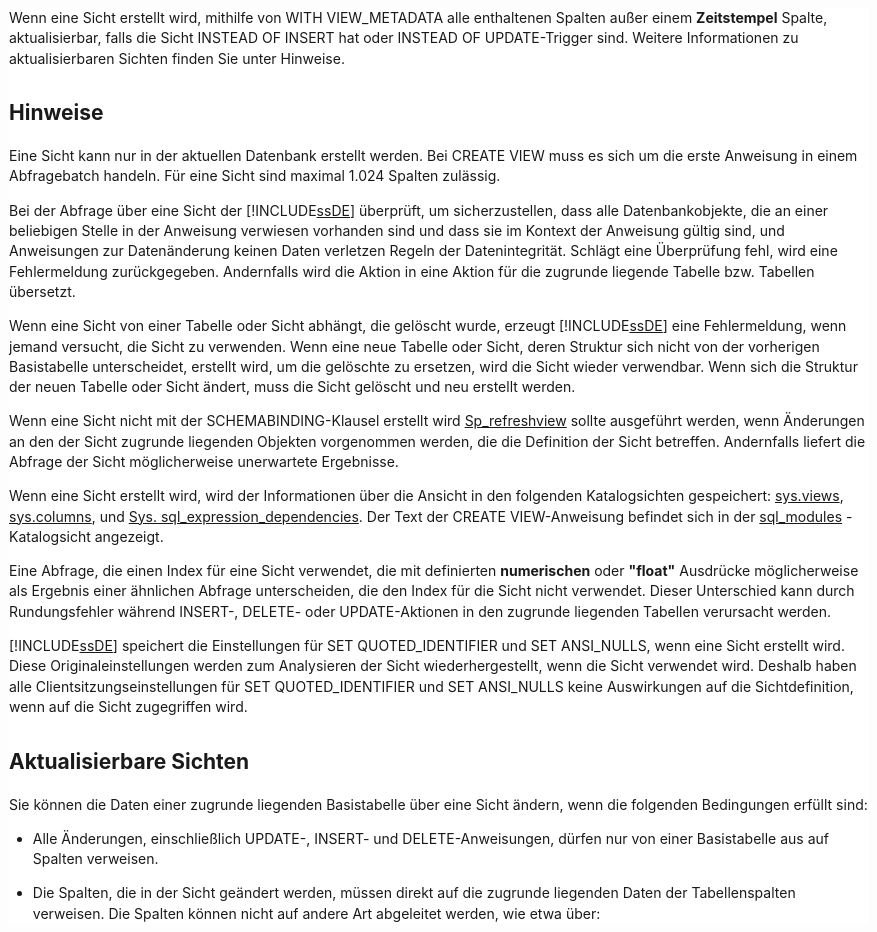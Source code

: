  Wenn eine Sicht erstellt wird, mithilfe von WITH VIEW_METADATA alle enthaltenen Spalten außer einem **Zeitstempel** Spalte, aktualisierbar, falls die Sicht INSTEAD OF INSERT hat oder INSTEAD OF UPDATE-Trigger sind. Weitere Informationen zu aktualisierbaren Sichten finden Sie unter Hinweise.  
  
## <a name="remarks"></a>Hinweise  
 Eine Sicht kann nur in der aktuellen Datenbank erstellt werden. Bei CREATE VIEW muss es sich um die erste Anweisung in einem Abfragebatch handeln. Für eine Sicht sind maximal 1.024 Spalten zulässig.  
  
 Bei der Abfrage über eine Sicht der [!INCLUDE[ssDE](../../includes/ssde-md.md)] überprüft, um sicherzustellen, dass alle Datenbankobjekte, die an einer beliebigen Stelle in der Anweisung verwiesen vorhanden sind und dass sie im Kontext der Anweisung gültig sind, und Anweisungen zur Datenänderung keinen Daten verletzen Regeln der Datenintegrität. Schlägt eine Überprüfung fehl, wird eine Fehlermeldung zurückgegeben. Andernfalls wird die Aktion in eine Aktion für die zugrunde liegende Tabelle bzw. Tabellen übersetzt.  
  
 Wenn eine Sicht von einer Tabelle oder Sicht abhängt, die gelöscht wurde, erzeugt [!INCLUDE[ssDE](../../includes/ssde-md.md)] eine Fehlermeldung, wenn jemand versucht, die Sicht zu verwenden. Wenn eine neue Tabelle oder Sicht, deren Struktur sich nicht von der vorherigen Basistabelle unterscheidet, erstellt wird, um die gelöschte zu ersetzen, wird die Sicht wieder verwendbar. Wenn sich die Struktur der neuen Tabelle oder Sicht ändert, muss die Sicht gelöscht und neu erstellt werden.  
  
 Wenn eine Sicht nicht mit der SCHEMABINDING-Klausel erstellt wird [Sp_refreshview](../../relational-databases/system-stored-procedures/sp-refreshview-transact-sql.md) sollte ausgeführt werden, wenn Änderungen an den der Sicht zugrunde liegenden Objekten vorgenommen werden, die die Definition der Sicht betreffen. Andernfalls liefert die Abfrage der Sicht möglicherweise unerwartete Ergebnisse.  
  
 Wenn eine Sicht erstellt wird, wird der Informationen über die Ansicht in den folgenden Katalogsichten gespeichert: [sys.views](../../relational-databases/system-catalog-views/sys-views-transact-sql.md), [sys.columns](../../relational-databases/system-catalog-views/sys-columns-transact-sql.md), und [Sys. sql_expression_dependencies](../../relational-databases/system-catalog-views/sys-sql-expression-dependencies-transact-sql.md). Der Text der CREATE VIEW-Anweisung befindet sich in der [sql_modules](../../relational-databases/system-catalog-views/sys-sql-modules-transact-sql.md) -Katalogsicht angezeigt.  
  
 Eine Abfrage, die einen Index für eine Sicht verwendet, die mit definierten **numerischen** oder **"float"** Ausdrücke möglicherweise als Ergebnis einer ähnlichen Abfrage unterscheiden, die den Index für die Sicht nicht verwendet. Dieser Unterschied kann durch Rundungsfehler während INSERT-, DELETE- oder UPDATE-Aktionen in den zugrunde liegenden Tabellen verursacht werden.  
  
 [!INCLUDE[ssDE](../../includes/ssde-md.md)] speichert die Einstellungen für SET QUOTED_IDENTIFIER und SET ANSI_NULLS, wenn eine Sicht erstellt wird. Diese Originaleinstellungen werden zum Analysieren der Sicht wiederhergestellt, wenn die Sicht verwendet wird. Deshalb haben alle Clientsitzungseinstellungen für SET QUOTED_IDENTIFIER und SET ANSI_NULLS keine Auswirkungen auf die Sichtdefinition, wenn auf die Sicht zugegriffen wird.  
  
## <a name="updatable-views"></a>Aktualisierbare Sichten  
 Sie können die Daten einer zugrunde liegenden Basistabelle über eine Sicht ändern, wenn die folgenden Bedingungen erfüllt sind:  
  
-   Alle Änderungen, einschließlich UPDATE-, INSERT- und DELETE-Anweisungen, dürfen nur von einer Basistabelle aus auf Spalten verweisen.  
  
-   Die Spalten, die in der Sicht geändert werden, müssen direkt auf die zugrunde liegenden Daten der Tabellenspalten verweisen. Die Spalten können nicht auf andere Art abgeleitet werden, wie etwa über:  
  